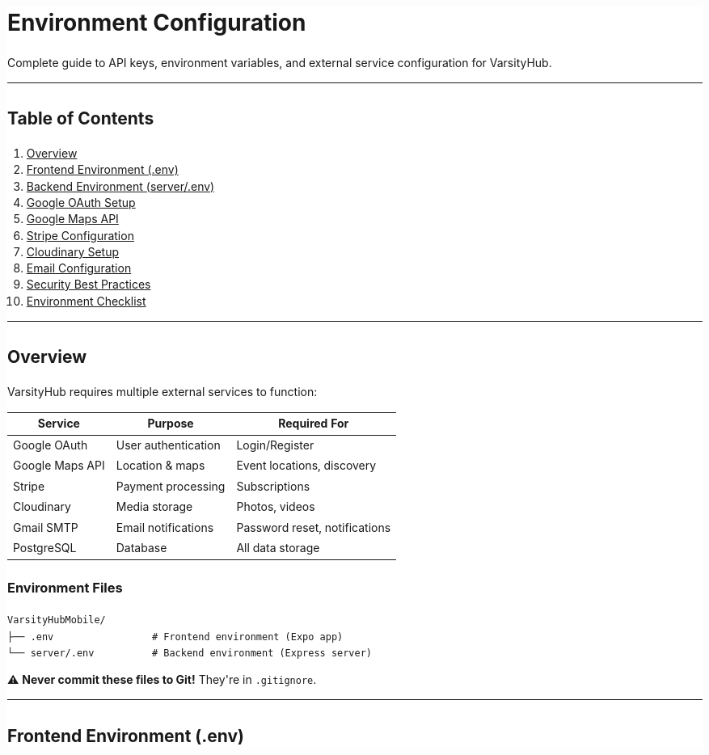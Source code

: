 # Environment Configuration

Complete guide to API keys, environment variables, and external service configuration for VarsityHub.

---

## Table of Contents

1. [Overview](#overview)
2. [Frontend Environment (.env)](#frontend-environment-env)
3. [Backend Environment (server/.env)](#backend-environment-serverenv)
4. [Google OAuth Setup](#google-oauth-setup)
5. [Google Maps API](#google-maps-api)
6. [Stripe Configuration](#stripe-configuration)
7. [Cloudinary Setup](#cloudinary-setup)
8. [Email Configuration](#email-configuration)
9. [Security Best Practices](#security-best-practices)
10. [Environment Checklist](#environment-checklist)

---

## Overview

VarsityHub requires multiple external services to function:

| Service | Purpose | Required For |
|---------|---------|--------------|
| Google OAuth | User authentication | Login/Register |
| Google Maps API | Location & maps | Event locations, discovery |
| Stripe | Payment processing | Subscriptions |
| Cloudinary | Media storage | Photos, videos |
| Gmail SMTP | Email notifications | Password reset, notifications |
| PostgreSQL | Database | All data storage |

### Environment Files

```
VarsityHubMobile/
├── .env                 # Frontend environment (Expo app)
└── server/.env          # Backend environment (Express server)
```

⚠️ **Never commit these files to Git!** They're in `.gitignore`.

---

## Frontend Environment (.env)
